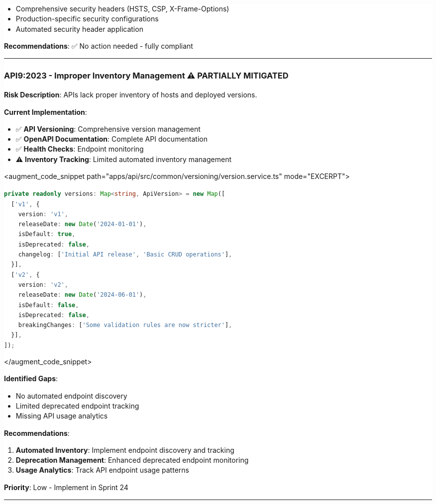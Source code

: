 - Comprehensive security headers (HSTS, CSP, X-Frame-Options)
- Production-specific security configurations
- Automated security header application

**Recommendations**: ✅ No action needed - fully compliant

---

### **API9:2023 - Improper Inventory Management** ⚠️ **PARTIALLY MITIGATED**

**Risk Description**: APIs lack proper inventory of hosts and deployed versions.

**Current Implementation**:

- ✅ **API Versioning**: Comprehensive version management
- ✅ **OpenAPI Documentation**: Complete API documentation
- ✅ **Health Checks**: Endpoint monitoring
- ⚠️ **Inventory Tracking**: Limited automated inventory management

<augment_code_snippet path="apps/api/src/common/versioning/version.service.ts"
mode="EXCERPT">

```typescript
private readonly versions: Map<string, ApiVersion> = new Map([
  ['v1', {
    version: 'v1',
    releaseDate: new Date('2024-01-01'),
    isDefault: true,
    isDeprecated: false,
    changelog: ['Initial API release', 'Basic CRUD operations'],
  }],
  ['v2', {
    version: 'v2',
    releaseDate: new Date('2024-06-01'),
    isDefault: false,
    isDeprecated: false,
    breakingChanges: ['Some validation rules are now stricter'],
  }],
]);
```

</augment_code_snippet>

**Identified Gaps**:

- No automated endpoint discovery
- Limited deprecated endpoint tracking
- Missing API usage analytics

**Recommendations**:

1. **Automated Inventory**: Implement endpoint discovery and tracking
2. **Deprecation Management**: Enhanced deprecated endpoint monitoring
3. **Usage Analytics**: Track API endpoint usage patterns

**Priority**: Low - Implement in Sprint 24

---

  [UserTier.FREE]: {
  [UserTier.ENTERPRISE]: {